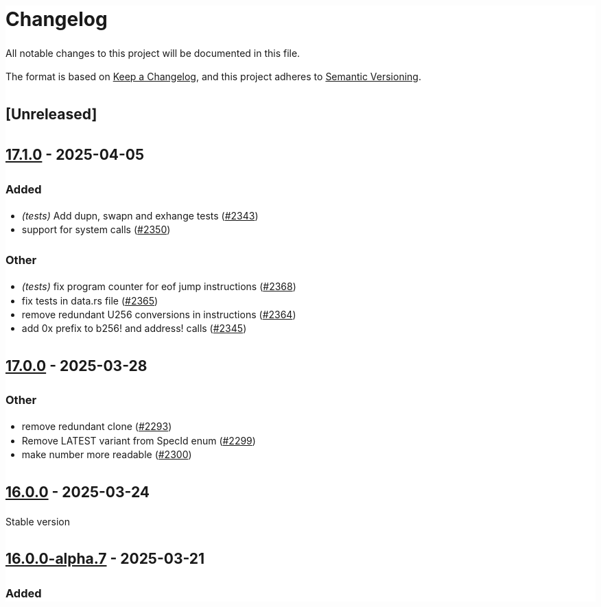 # Changelog
All notable changes to this project will be documented in this file.

The format is based on [Keep a Changelog](https://keepachangelog.com/en/1.0.0/),
and this project adheres to [Semantic Versioning](https://semver.org/spec/v2.0.0.html).

## [Unreleased]

## [17.1.0](https://github.com/developeruche/revm/compare/revm-interpreter-v17.0.0...revm-interpreter-v17.1.0) - 2025-04-05

### Added

- *(tests)* Add dupn, swapn and exhange tests ([#2343](https://github.com/developeruche/revm/pull/2343))
- support for system calls ([#2350](https://github.com/developeruche/revm/pull/2350))

### Other

- *(tests)* fix program counter for eof jump instructions ([#2368](https://github.com/developeruche/revm/pull/2368))
- fix tests in data.rs file ([#2365](https://github.com/developeruche/revm/pull/2365))
- remove redundant U256 conversions in instructions ([#2364](https://github.com/developeruche/revm/pull/2364))
- add 0x prefix to b256! and address! calls ([#2345](https://github.com/developeruche/revm/pull/2345))

## [17.0.0](https://github.com/bluealloy/revm/compare/revm-interpreter-v16.0.0...revm-interpreter-v17.0.0) - 2025-03-28

### Other

- remove redundant clone ([#2293](https://github.com/bluealloy/revm/pull/2293))
- Remove LATEST variant from SpecId enum ([#2299](https://github.com/bluealloy/revm/pull/2299))
- make number more readable ([#2300](https://github.com/bluealloy/revm/pull/2300))

## [16.0.0](https://github.com/bluealloy/revm/compare/revm-interpreter-v16.0.0-alpha.7...revm-interpreter-v16.0.0) - 2025-03-24

Stable version

## [16.0.0-alpha.7](https://github.com/bluealloy/revm/compare/revm-interpreter-v16.0.0-alpha.6...revm-interpreter-v16.0.0-alpha.7) - 2025-03-21

### Added
